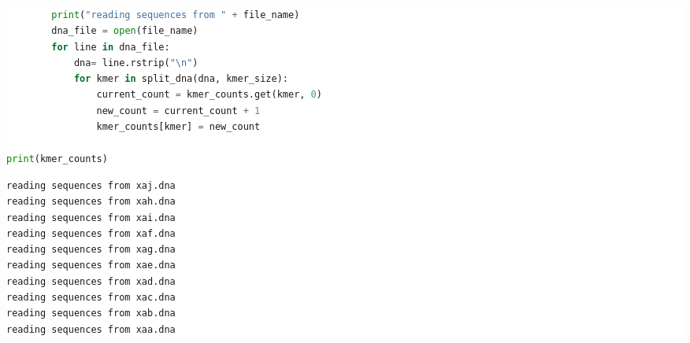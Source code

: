 ```python
        print("reading sequences from " + file_name)
        dna_file = open(file_name)
        for line in dna_file:
            dna= line.rstrip("\n")
            for kmer in split_dna(dna, kmer_size):
                current_count = kmer_counts.get(kmer, 0)
                new_count = current_count + 1
                kmer_counts[kmer] = new_count
                    
print(kmer_counts)
```

    reading sequences from xaj.dna
    reading sequences from xah.dna
    reading sequences from xai.dna
    reading sequences from xaf.dna
    reading sequences from xag.dna
    reading sequences from xae.dna
    reading sequences from xad.dna
    reading sequences from xac.dna
    reading sequences from xab.dna
    reading sequences from xaa.dna